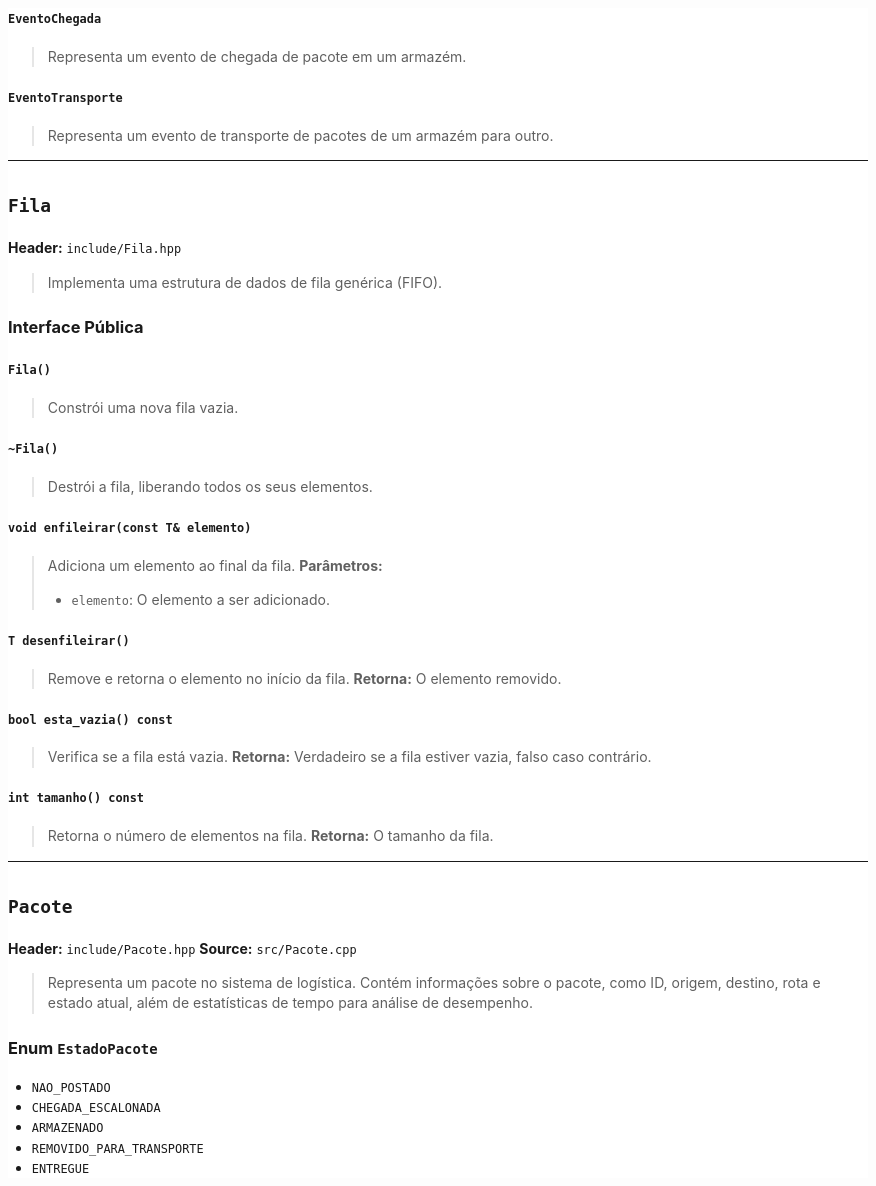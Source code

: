 #### `EventoChegada`
> Representa um evento de chegada de pacote em um armazém.

#### `EventoTransporte`
> Representa um evento de transporte de pacotes de um armazém para outro.

---

## `Fila`
**Header:** `include/Fila.hpp`

> Implementa uma estrutura de dados de fila genérica (FIFO).

### Interface Pública

#### `Fila()`
> Constrói uma nova fila vazia.

#### `~Fila()`
> Destrói a fila, liberando todos os seus elementos.

#### `void enfileirar(const T& elemento)`
> Adiciona um elemento ao final da fila.
> **Parâmetros:**
> - `elemento`: O elemento a ser adicionado.

#### `T desenfileirar()`
> Remove e retorna o elemento no início da fila.
> **Retorna:** O elemento removido.

#### `bool esta_vazia() const`
> Verifica se a fila está vazia.
> **Retorna:** Verdadeiro se a fila estiver vazia, falso caso contrário.

#### `int tamanho() const`
> Retorna o número de elementos na fila.
> **Retorna:** O tamanho da fila.

---

## `Pacote`
**Header:** `include/Pacote.hpp`
**Source:** `src/Pacote.cpp`

> Representa um pacote no sistema de logística. Contém informações sobre o pacote, como ID, origem, destino, rota e estado atual, além de estatísticas de tempo para análise de desempenho.

### Enum `EstadoPacote`
- `NAO_POSTADO`
- `CHEGADA_ESCALONADA`
- `ARMAZENADO`
- `REMOVIDO_PARA_TRANSPORTE`
- `ENTREGUE`
